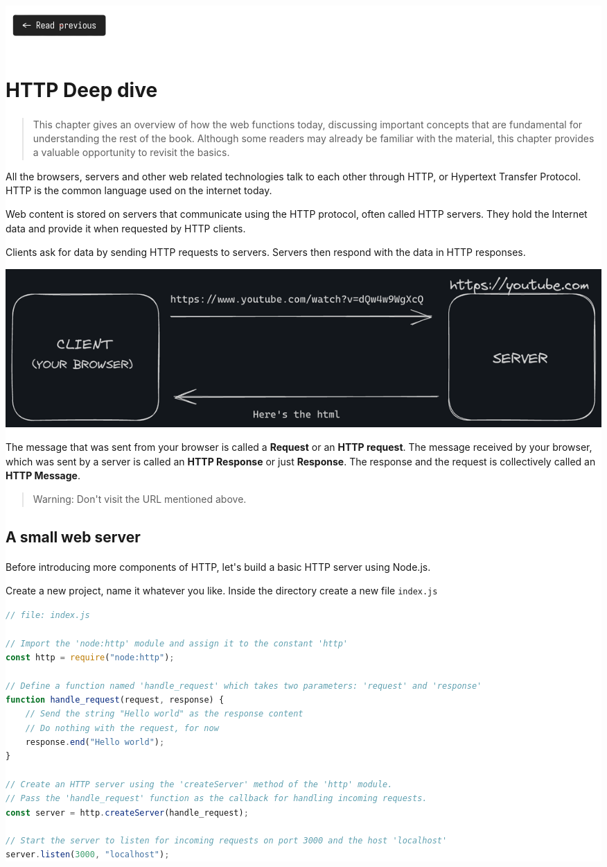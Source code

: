 [![Read Prev](/assets/imgs/prev.png)](/chapters/ch04.5-rolling-file-support.md)

# HTTP Deep dive

> This chapter gives an overview of how the web functions today, discussing important concepts that are fundamental for understanding the rest of the book. Although some readers may already be familiar with the material, this chapter provides a valuable opportunity to revisit the basics.

All the browsers, servers and other web related technologies talk to each other through HTTP, or Hypertext Transfer Protocol. HTTP is the common language used on the internet today.

Web content is stored on servers that communicate using the HTTP protocol, often called HTTP servers. They hold the Internet data and provide it when requested by HTTP clients.

Clients ask for data by sending HTTP requests to servers. Servers then respond with the data in HTTP responses.

![](/assets/imgs/client-server.png)

The message that was sent from your browser is called a **Request** or an **HTTP request**. The message received by your browser, which was sent by a server is called an **HTTP Response** or just **Response**. The response and the request is collectively called an **HTTP Message**.

> Warning: Don't visit the URL mentioned above.

## A small web server

Before introducing more components of HTTP, let's build a basic HTTP server using Node.js.

Create a new project, name it whatever you like. Inside the directory create a new file `index.js`

```js
// file: index.js

// Import the 'node:http' module and assign it to the constant 'http'
const http = require("node:http");

// Define a function named 'handle_request' which takes two parameters: 'request' and 'response'
function handle_request(request, response) {
    // Send the string "Hello world" as the response content
    // Do nothing with the request, for now
    response.end("Hello world");
}

// Create an HTTP server using the 'createServer' method of the 'http' module.
// Pass the 'handle_request' function as the callback for handling incoming requests.
const server = http.createServer(handle_request);

// Start the server to listen for incoming requests on port 3000 and the host 'localhost'
server.listen(3000, "localhost");

```